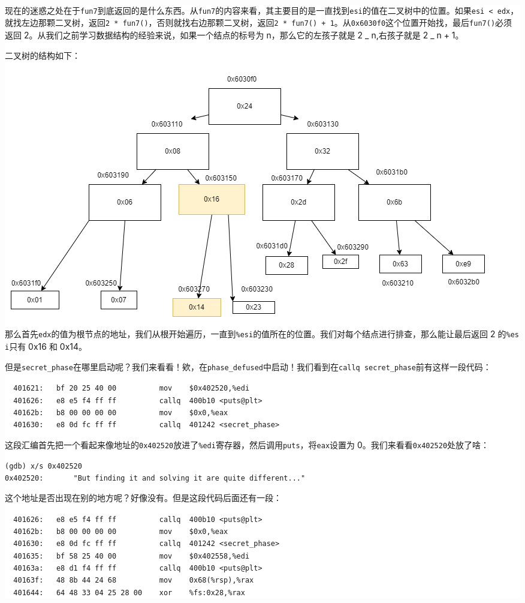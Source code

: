 现在的迷惑之处在于`fun7`到底返回的是什么东西。从`fun7`的内容来看，其主要目的是一直找到`esi`的值在二叉树中的位置。如果`esi < edx`，就找左边那颗二叉树，返回`2 * fun7()`，否则就找右边那颗二叉树，返回`2 * fun7() + 1`。从`0x6030f0`这个位置开始找，最后`fun7()`必须返回 2。从我们之前学习数据结构的经验来说，如果一个结点的标号为 n，那么它的左孩子就是 2 _ n,右孩子就是 2 _ n + 1。

二叉树的结构如下：

![fun7](fun7.png)

那么首先`edx`的值为根节点的地址，我们从根开始遍历，一直到`%esi`的值所在的位置。我们对每个结点进行排查，那么能让最后返回 2 的`%esi`只有 0x16 和 0x14。

但是`secret_phase`在哪里启动呢？我们来看看！欸，在`phase_defused`中启动！我们看到在`callq secret_phase`前有这样一段代码：

```
  401621:	bf 20 25 40 00       	mov    $0x402520,%edi
  401626:	e8 e5 f4 ff ff       	callq  400b10 <puts@plt>
  40162b:	b8 00 00 00 00       	mov    $0x0,%eax
  401630:	e8 0d fc ff ff       	callq  401242 <secret_phase>
```

这段汇编首先把一个看起来像地址的`0x402520`放进了`%edi`寄存器，然后调用`puts`，将`eax`设置为 0。我们来看看`0x402520`处放了啥：

```
(gdb) x/s 0x402520
0x402520:       "But finding it and solving it are quite different..."
```

这个地址是否出现在别的地方呢？好像没有。但是这段代码后面还有一段：

```
  401626:	e8 e5 f4 ff ff       	callq  400b10 <puts@plt>
  40162b:	b8 00 00 00 00       	mov    $0x0,%eax
  401630:	e8 0d fc ff ff       	callq  401242 <secret_phase>
  401635:	bf 58 25 40 00       	mov    $0x402558,%edi
  40163a:	e8 d1 f4 ff ff       	callq  400b10 <puts@plt>
  40163f:	48 8b 44 24 68       	mov    0x68(%rsp),%rax
  401644:	64 48 33 04 25 28 00 	xor    %fs:0x28,%rax
```
